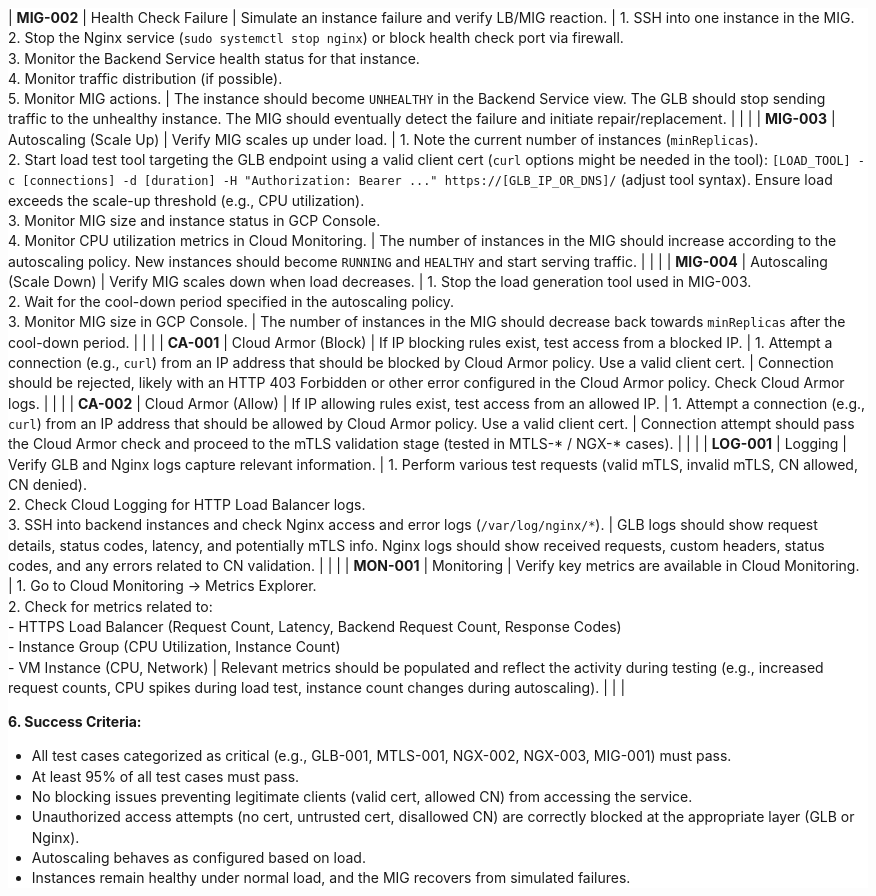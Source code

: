 | **MIG-002**  | Health Check Failure      | Simulate an instance failure and verify LB/MIG reaction.                                                                                    | 1. SSH into one instance in the MIG. <br> 2. Stop the Nginx service (`sudo systemctl stop nginx`) or block health check port via firewall. <br> 3. Monitor the Backend Service health status for that instance. <br> 4. Monitor traffic distribution (if possible). <br> 5. Monitor MIG actions.                             | The instance should become `UNHEALTHY` in the Backend Service view. The GLB should stop sending traffic to the unhealthy instance. The MIG should eventually detect the failure and initiate repair/replacement. |               |                    |
| **MIG-003**  | Autoscaling (Scale Up)    | Verify MIG scales up under load.                                                                                                              | 1. Note the current number of instances (`minReplicas`). <br> 2. Start load test tool targeting the GLB endpoint using a valid client cert (`curl` options might be needed in the tool): `[LOAD_TOOL] -c [connections] -d [duration] -H "Authorization: Bearer ..." https://[GLB_IP_OR_DNS]/` (adjust tool syntax). Ensure load exceeds the scale-up threshold (e.g., CPU utilization). <br> 3. Monitor MIG size and instance status in GCP Console. <br> 4. Monitor CPU utilization metrics in Cloud Monitoring. | The number of instances in the MIG should increase according to the autoscaling policy. New instances should become `RUNNING` and `HEALTHY` and start serving traffic.                                     |               |                    |
| **MIG-004**  | Autoscaling (Scale Down)  | Verify MIG scales down when load decreases.                                                                                                  | 1. Stop the load generation tool used in MIG-003. <br> 2. Wait for the cool-down period specified in the autoscaling policy. <br> 3. Monitor MIG size in GCP Console.                                                                                                                                                 | The number of instances in the MIG should decrease back towards `minReplicas` after the cool-down period.                                                                                                   |               |                    |
| **CA-001**   | Cloud Armor (Block)       | If IP blocking rules exist, test access from a blocked IP.                                                                                  | 1. Attempt a connection (e.g., `curl`) from an IP address that should be blocked by Cloud Armor policy. Use a valid client cert.                                                                                                                                                                                           | Connection should be rejected, likely with an HTTP 403 Forbidden or other error configured in the Cloud Armor policy. Check Cloud Armor logs.                                                             |               |                    |
| **CA-002**   | Cloud Armor (Allow)       | If IP allowing rules exist, test access from an allowed IP.                                                                                 | 1. Attempt a connection (e.g., `curl`) from an IP address that should be allowed by Cloud Armor policy. Use a valid client cert.                                                                                                                                                                                           | Connection attempt should pass the Cloud Armor check and proceed to the mTLS validation stage (tested in MTLS-* / NGX-* cases).                                                                             |               |                    |
| **LOG-001**  | Logging                   | Verify GLB and Nginx logs capture relevant information.                                                                                     | 1. Perform various test requests (valid mTLS, invalid mTLS, CN allowed, CN denied). <br> 2. Check Cloud Logging for HTTP Load Balancer logs. <br> 3. SSH into backend instances and check Nginx access and error logs (`/var/log/nginx/*`).                                                                               | GLB logs should show request details, status codes, latency, and potentially mTLS info. Nginx logs should show received requests, custom headers, status codes, and any errors related to CN validation.   |               |                    |
| **MON-001**  | Monitoring                | Verify key metrics are available in Cloud Monitoring.                                                                                       | 1. Go to Cloud Monitoring -> Metrics Explorer. <br> 2. Check for metrics related to: <br>    - HTTPS Load Balancer (Request Count, Latency, Backend Request Count, Response Codes) <br>    - Instance Group (CPU Utilization, Instance Count) <br>    - VM Instance (CPU, Network)                                            | Relevant metrics should be populated and reflect the activity during testing (e.g., increased request counts, CPU spikes during load test, instance count changes during autoscaling).                   |               |                    |

**6. Success Criteria:**

*   All test cases categorized as critical (e.g., GLB-001, MTLS-001, NGX-002, NGX-003, MIG-001) must pass.
*   At least 95% of all test cases must pass.
*   No blocking issues preventing legitimate clients (valid cert, allowed CN) from accessing the service.
*   Unauthorized access attempts (no cert, untrusted cert, disallowed CN) are correctly blocked at the appropriate layer (GLB or Nginx).
*   Autoscaling behaves as configured based on load.
*   Instances remain healthy under normal load, and the MIG recovers from simulated failures.
